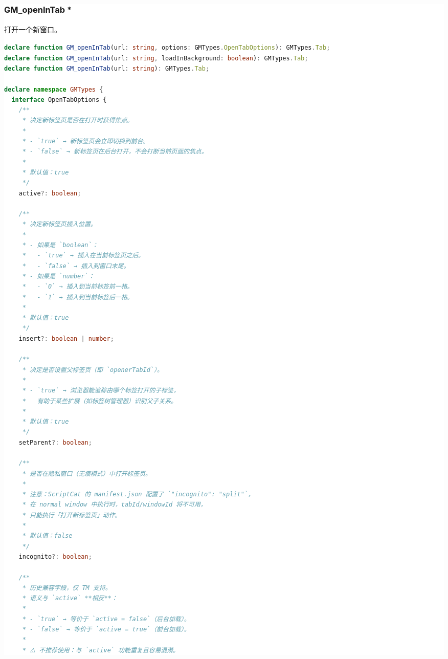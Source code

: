 ### GM_openInTab \*

打开一个新窗口。

```typescript
declare function GM_openInTab(url: string, options: GMTypes.OpenTabOptions): GMTypes.Tab;
declare function GM_openInTab(url: string, loadInBackground: boolean): GMTypes.Tab;
declare function GM_openInTab(url: string): GMTypes.Tab;

declare namespace GMTypes {
  interface OpenTabOptions {
    /**
     * 决定新标签页是否在打开时获得焦点。
     *
     * - `true` → 新标签页会立即切换到前台。
     * - `false` → 新标签页在后台打开，不会打断当前页面的焦点。
     *
     * 默认值：true
     */
    active?: boolean;

    /**
     * 决定新标签页插入位置。
     *
     * - 如果是 `boolean`：
     *   - `true` → 插入在当前标签页之后。
     *   - `false` → 插入到窗口末尾。
     * - 如果是 `number`：
     *   - `0` → 插入到当前标签前一格。
     *   - `1` → 插入到当前标签后一格。
     *
     * 默认值：true
     */
    insert?: boolean | number;

    /**
     * 决定是否设置父标签页（即 `openerTabId`）。
     *
     * - `true` → 浏览器能追踪由哪个标签打开的子标签，
     *   有助于某些扩展（如标签树管理器）识别父子关系。
     *
     * 默认值：true
     */
    setParent?: boolean;

    /**
     * 是否在隐私窗口（无痕模式）中打开标签页。
     *
     * 注意：ScriptCat 的 manifest.json 配置了 `"incognito": "split"`，
     * 在 normal window 中执行时，tabId/windowId 将不可用，
     * 只能执行「打开新标签页」动作。
     *
     * 默认值：false
     */
    incognito?: boolean;

    /**
     * 历史兼容字段，仅 TM 支持。
     * 语义与 `active` **相反**：
     *
     * - `true` → 等价于 `active = false`（后台加载）。
     * - `false` → 等价于 `active = true`（前台加载）。
     *
     * ⚠️ 不推荐使用：与 `active` 功能重复且容易混淆。
```